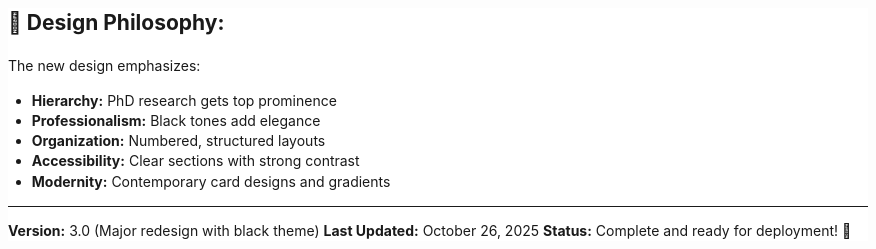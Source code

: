 
## 🎨 **Design Philosophy:**

The new design emphasizes:
- **Hierarchy:** PhD research gets top prominence
- **Professionalism:** Black tones add elegance
- **Organization:** Numbered, structured layouts
- **Accessibility:** Clear sections with strong contrast
- **Modernity:** Contemporary card designs and gradients

---

**Version:** 3.0 (Major redesign with black theme)
**Last Updated:** October 26, 2025
**Status:** Complete and ready for deployment! 🎉
